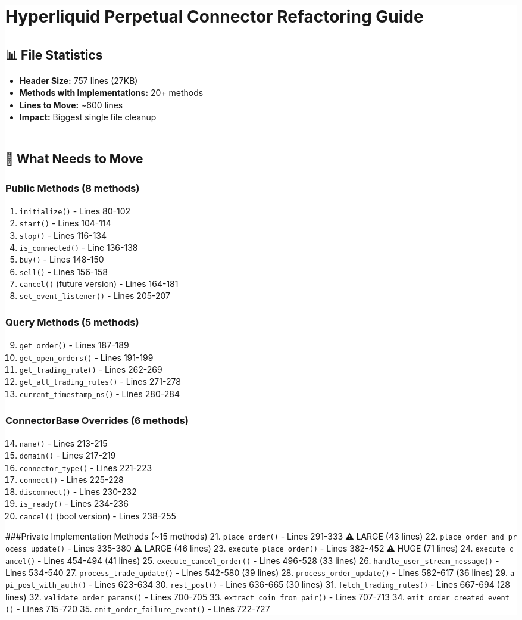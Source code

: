 # Hyperliquid Perpetual Connector Refactoring Guide

## 📊 File Statistics
- **Header Size:** 757 lines (27KB)
- **Methods with Implementations:** 20+ methods
- **Lines to Move:** ~600 lines
- **Impact:** Biggest single file cleanup

---

## 🎯 What Needs to Move

### Public Methods (8 methods)
1. `initialize()` - Lines 80-102
2. `start()` - Lines 104-114
3. `stop()` - Lines 116-134
4. `is_connected()` - Line 136-138
5. `buy()` - Lines 148-150
6. `sell()` - Lines 156-158
7. `cancel()` (future version) - Lines 164-181
8. `set_event_listener()` - Lines 205-207

### Query Methods (5 methods)
9. `get_order()` - Lines 187-189
10. `get_open_orders()` - Lines 191-199
11. `get_trading_rule()` - Lines 262-269
12. `get_all_trading_rules()` - Lines 271-278
13. `current_timestamp_ns()` - Lines 280-284

### ConnectorBase Overrides (6 methods)
14. `name()` - Lines 213-215
15. `domain()` - Lines 217-219
16. `connector_type()` - Lines 221-223
17. `connect()` - Lines 225-228
18. `disconnect()` - Lines 230-232
19. `is_ready()` - Lines 234-236
20. `cancel()` (bool version) - Lines 238-255

###Private Implementation Methods (~15 methods)
21. `place_order()` - Lines 291-333 ⚠️ LARGE (43 lines)
22. `place_order_and_process_update()` - Lines 335-380 ⚠️ LARGE (46 lines)
23. `execute_place_order()` - Lines 382-452 ⚠️ HUGE (71 lines)
24. `execute_cancel()` - Lines 454-494 (41 lines)
25. `execute_cancel_order()` - Lines 496-528 (33 lines)
26. `handle_user_stream_message()` - Lines 534-540
27. `process_trade_update()` - Lines 542-580 (39 lines)
28. `process_order_update()` - Lines 582-617 (36 lines)
29. `api_post_with_auth()` - Lines 623-634
30. `rest_post()` - Lines 636-665 (30 lines)
31. `fetch_trading_rules()` - Lines 667-694 (28 lines)
32. `validate_order_params()` - Lines 700-705
33. `extract_coin_from_pair()` - Lines 707-713
34. `emit_order_created_event()` - Lines 715-720
35. `emit_order_failure_event()` - Lines 722-727
